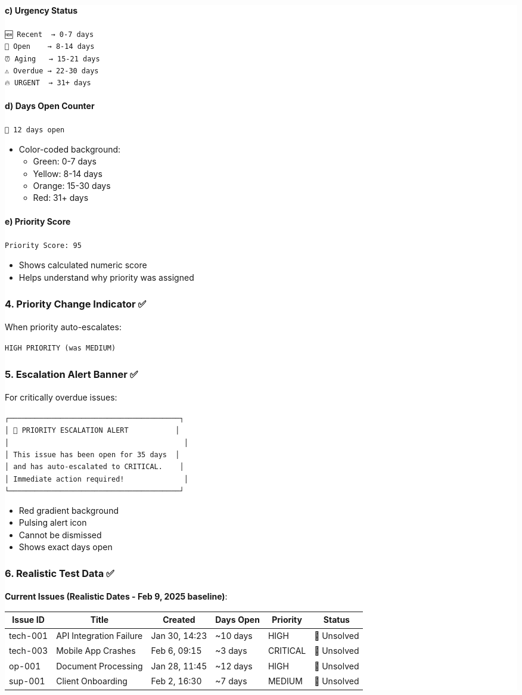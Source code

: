 #### c) Urgency Status
```
🆕 Recent  → 0-7 days
📅 Open    → 8-14 days  
⏰ Aging   → 15-21 days
⚠️ Overdue → 22-30 days
🔥 URGENT  → 31+ days
```

#### d) Days Open Counter
```
📅 12 days open
```
- Color-coded background:
  - Green: 0-7 days
  - Yellow: 8-14 days
  - Orange: 15-30 days
  - Red: 31+ days

#### e) Priority Score
```
Priority Score: 95
```
- Shows calculated numeric score
- Helps understand why priority was assigned

### 4. **Priority Change Indicator** ✅
When priority auto-escalates:
```
HIGH PRIORITY (was MEDIUM)
```

### 5. **Escalation Alert Banner** ✅
For critically overdue issues:
```
┌────────────────────────────────────────┐
│ 🚨 PRIORITY ESCALATION ALERT           │
│                                         │
│ This issue has been open for 35 days  │
│ and has auto-escalated to CRITICAL.    │
│ Immediate action required!              │
└────────────────────────────────────────┘
```
- Red gradient background
- Pulsing alert icon
- Cannot be dismissed
- Shows exact days open

### 6. **Realistic Test Data** ✅

**Current Issues (Realistic Dates - Feb 9, 2025 baseline)**:

| Issue ID | Title | Created | Days Open | Priority | Status |
|----------|-------|---------|-----------|----------|--------|
| tech-001 | API Integration Failure | Jan 30, 14:23 | ~10 days | HIGH | 🔴 Unsolved |
| tech-003 | Mobile App Crashes | Feb 6, 09:15 | ~3 days | CRITICAL | 🔴 Unsolved |
| op-001 | Document Processing | Jan 28, 11:45 | ~12 days | HIGH | 🔴 Unsolved |
| sup-001 | Client Onboarding | Feb 2, 16:30 | ~7 days | MEDIUM | 🔴 Unsolved |
